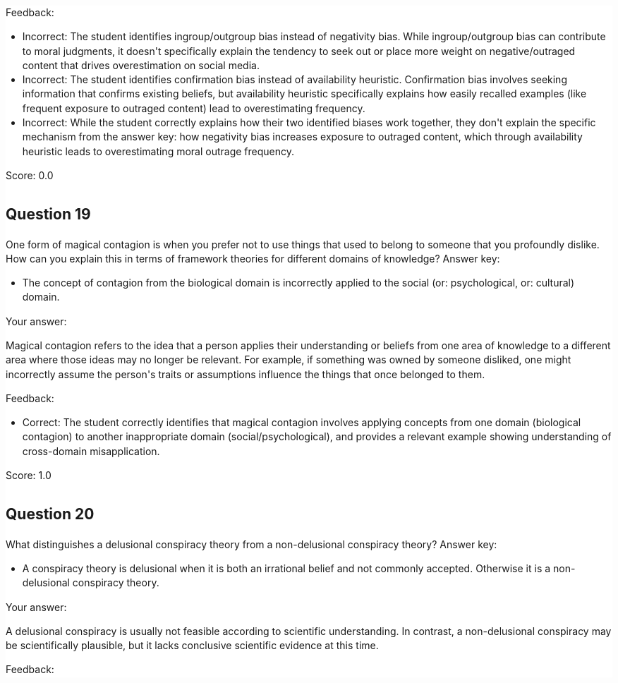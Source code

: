 Feedback:

- Incorrect: The student identifies ingroup/outgroup bias instead of negativity bias. While ingroup/outgroup bias can contribute to moral judgments, it doesn't specifically explain the tendency to seek out or place more weight on negative/outraged content that drives overestimation on social media.
- Incorrect: The student identifies confirmation bias instead of availability heuristic. Confirmation bias involves seeking information that confirms existing beliefs, but availability heuristic specifically explains how easily recalled examples (like frequent exposure to outraged content) lead to overestimating frequency.
- Incorrect: While the student correctly explains how their two identified biases work together, they don't explain the specific mechanism from the answer key: how negativity bias increases exposure to outraged content, which through availability heuristic leads to overestimating moral outrage frequency.

Score: 0.0

## Question 19
            
One form of magical contagion is when you prefer not to use things that used to belong to someone that you profoundly dislike. How can you explain this in terms of framework theories for different domains of knowledge?
Answer key:

- The concept of contagion from the biological domain is incorrectly applied to the social (or: psychological, or: cultural) domain.

Your answer:

Magical contagion refers to the idea that a person applies their understanding or beliefs from one area of knowledge to a different area where those ideas may no longer be relevant. For example, if something was owned by someone disliked, one might incorrectly assume the person's traits or assumptions influence the things that once belonged to them.

Feedback:

- Correct: The student correctly identifies that magical contagion involves applying concepts from one domain (biological contagion) to another inappropriate domain (social/psychological), and provides a relevant example showing understanding of cross-domain misapplication.

Score: 1.0

## Question 20
            
What distinguishes a delusional conspiracy theory from a non-delusional conspiracy theory?
Answer key:

- A conspiracy theory is delusional when it is both an irrational belief and not commonly accepted. Otherwise it is a non-delusional conspiracy theory.

Your answer:

A delusional conspiracy is usually not feasible according to scientific understanding. In contrast, a non-delusional conspiracy may be scientifically plausible, but it lacks conclusive scientific evidence at this time.

Feedback:
